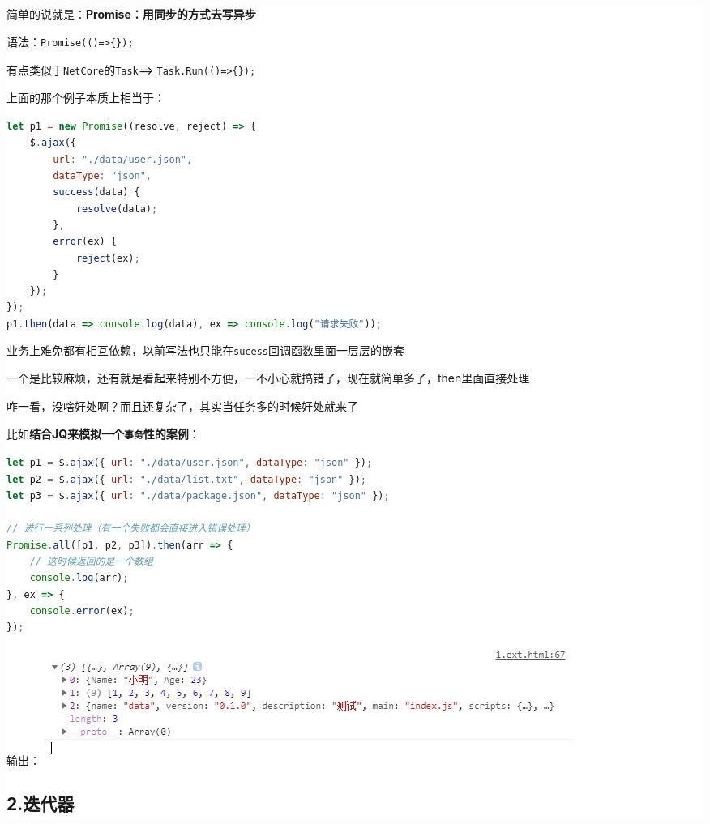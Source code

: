 简单的说就是：**Promise：用同步的方式去写异步**

语法：`Promise(()=>{});`

有点类似于`NetCore`的`Task`==> `Task.Run(()=>{});`

上面的那个例子本质上相当于：
```javascript
let p1 = new Promise((resolve, reject) => {
    $.ajax({
        url: "./data/user.json",
        dataType: "json",
        success(data) {
            resolve(data);
        },
        error(ex) {
            reject(ex);
        }
    });
});
p1.then(data => console.log(data), ex => console.log("请求失败"));
```

业务上难免都有相互依赖，以前写法也只能在`sucess`回调函数里面一层层的嵌套

一个是比较麻烦，还有就是看起来特别不方便，一不小心就搞错了，现在就简单多了，then里面直接处理

咋一看，没啥好处啊？而且还复杂了，其实当任务多的时候好处就来了

比如**结合JQ来模拟一个`事务`性的案例**：
```javascript
let p1 = $.ajax({ url: "./data/user.json", dataType: "json" });
let p2 = $.ajax({ url: "./data/list.txt", dataType: "json" });
let p3 = $.ajax({ url: "./data/package.json", dataType: "json" });

// 进行一系列处理（有一个失败都会直接进入错误处理）
Promise.all([p1, p2, p3]).then(arr => {
    // 这时候返回的是一个数组
    console.log(arr);
}, ex => {
    console.error(ex);
});
```
输出：
![Promise](../../images/js/promise.png)


## 2.迭代器
